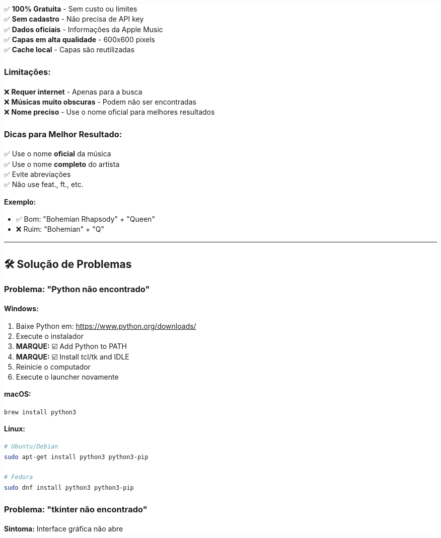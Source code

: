 ✅ **100% Gratuita** - Sem custo ou limites  
✅ **Sem cadastro** - Não precisa de API key  
✅ **Dados oficiais** - Informações da Apple Music  
✅ **Capas em alta qualidade** - 600x600 pixels  
✅ **Cache local** - Capas são reutilizadas  

### Limitações:

❌ **Requer internet** - Apenas para a busca  
❌ **Músicas muito obscuras** - Podem não ser encontradas  
❌ **Nome preciso** - Use o nome oficial para melhores resultados  

### Dicas para Melhor Resultado:

✅ Use o nome **oficial** da música  
✅ Use o nome **completo** do artista  
✅ Evite abreviações  
✅ Não use feat., ft., etc.  

**Exemplo:**
- ✅ Bom: "Bohemian Rhapsody" + "Queen"
- ❌ Ruim: "Bohemian" + "Q"

---

## 🛠️ Solução de Problemas

### Problema: "Python não encontrado"

**Windows:**
1. Baixe Python em: https://www.python.org/downloads/
2. Execute o instalador
3. **MARQUE:** ☑️ Add Python to PATH
4. **MARQUE:** ☑️ Install tcl/tk and IDLE
5. Reinicie o computador
6. Execute o launcher novamente

**macOS:**
```bash
brew install python3
```

**Linux:**
```bash
# Ubuntu/Debian
sudo apt-get install python3 python3-pip

# Fedora
sudo dnf install python3 python3-pip
```

### Problema: "tkinter não encontrado"

**Sintoma:** Interface gráfica não abre
